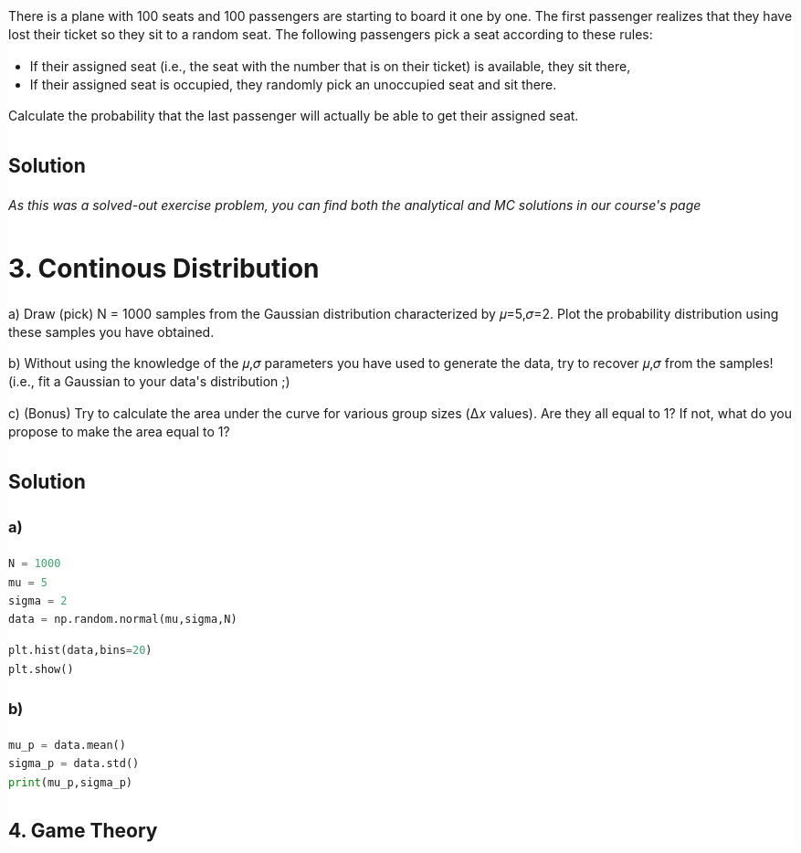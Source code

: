 There is a plane with 100 seats and 100 passengers are starting to board it one by one. The first passenger realizes that they have lost their ticket so they sit to a random seat. The following passengers pick a seat according to these rules:

* If their assigned seat (i.e., the seat with the number that is on their ticket) is available, they sit there,
* If their assigned seat is occupied, they randomly pick an unoccupied seat and sit there.

Calculate the probability that the last passenger will actually be able to get their assigned seat.



## Solution

_As this was a solved-out exercise problem, you can find both the analytical and MC solutions in our course's page_


# 3. Continous Distribution

a) Draw (pick) N = 1000 samples from the Gaussian distribution characterized by 𝜇=5,𝜎=2. Plot the probability distribution using these samples you have obtained.

b) Without using the knowledge of the 𝜇,𝜎 parameters you have used to generate the data, try to recover 𝜇,𝜎  from the samples! (i.e., fit a Gaussian to your data's distribution ;)

c) (Bonus) Try to calculate the area under the curve for various group sizes (Δ𝑥 values). Are they all equal to 1? If not, what do you propose to make the area equal to 1?


## Solution

### a)

```python
N = 1000
mu = 5
sigma = 2
data = np.random.normal(mu,sigma,N)
```

```python
plt.hist(data,bins=20)
plt.show()
```

### b)

```python
mu_p = data.mean()
sigma_p = data.std()
print(mu_p,sigma_p)
```

## 4. Game Theory
